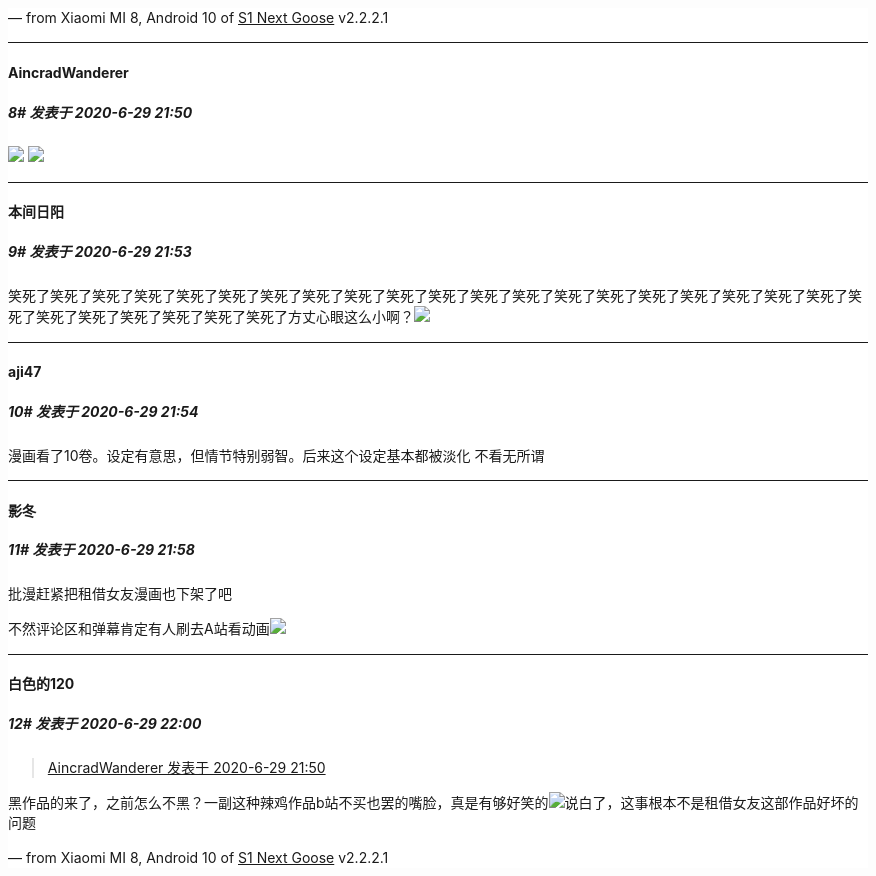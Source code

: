 — from Xiaomi MI 8, Android 10 of [S1 Next Goose](https://pan.baidu.com/s/1mi43uRm) v2.2.2.1


-----

####  AincradWanderer  
##### 8#       发表于 2020-6-29 21:50


<img src="https://s1.ax1x.com/2020/06/29/Nhc2KU.png" referrerpolicy="no-referrer">

<img src="https://static.saraba1st.com/image/smiley/face2017/037.png" referrerpolicy="no-referrer">


-----

####  本间日阳  
##### 9#       发表于 2020-6-29 21:53


笑死了笑死了笑死了笑死了笑死了笑死了笑死了笑死了笑死了笑死了笑死了笑死了笑死了笑死了笑死了笑死了笑死了笑死了笑死了笑死了笑死了笑死了笑死了笑死了笑死了笑死了笑死了方丈心眼这么小啊？<img src="https://static.saraba1st.com/image/smiley/face2017/037.png" referrerpolicy="no-referrer">


-----

####  aji47  
##### 10#       发表于 2020-6-29 21:54


漫画看了10卷。设定有意思，但情节特别弱智。后来这个设定基本都被淡化
不看无所谓


-----

####  影冬  
##### 11#       发表于 2020-6-29 21:58


批漫赶紧把租借女友漫画也下架了吧


不然评论区和弹幕肯定有人刷去A站看动画<img src="https://static.saraba1st.com/image/smiley/face2017/067.png" referrerpolicy="no-referrer">


-----

####  白色的120  
##### 12#       发表于 2020-6-29 22:00


<blockquote><a href="httphttps://bbs.saraba1st.com/2b/forum.php?mod=redirect&amp;goto=findpost&amp;pid=48002642&amp;ptid=1944835" target="_blank">AincradWanderer 发表于 2020-6-29 21:50</a></blockquote>
黑作品的来了，之前怎么不黑？一副这种辣鸡作品b站不买也罢的嘴脸，真是有够好笑的<img src="https://static.saraba1st.com/image/smiley/face2017/037.png" referrerpolicy="no-referrer">说白了，这事根本不是租借女友这部作品好坏的问题

— from Xiaomi MI 8, Android 10 of [S1 Next Goose](https://pan.baidu.com/s/1mi43uRm) v2.2.2.1
